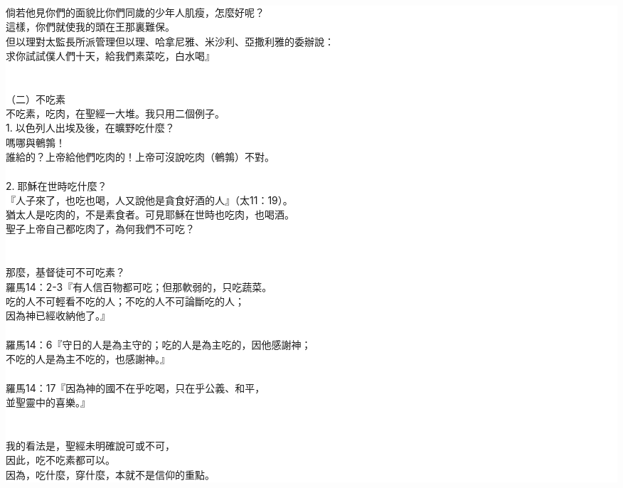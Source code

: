 <div>倘若他見你們的面貌比你們同歲的少年人肌瘦，怎麼好呢？</div>

<div>這樣，你們就使我的頭在王那裏難保。&nbsp;</div>

<div>但以理對太監長所派管理但以理、哈拿尼雅、米沙利、亞撒利雅的委辦說：</div>

<div>求你試試僕人們十天，給我們素菜吃，白水喝』</div>

<div>&nbsp;</div>

<div>&nbsp;</div>

<div>（二）不吃素</div>

<div>不吃素，吃肉，在聖經一大堆。我只用二個例子。</div>

<div>1. 以色列人出埃及後，在曠野吃什麼？</div>

<div>嗎哪與鵪鶉！</div>

<div>誰給的？上帝給他們吃肉的！上帝可沒說吃肉（鵪鶉）不對。</div>

<div>&nbsp;</div>

<div>2. 耶穌在世時吃什麼？</div>

<div>『人子來了，也吃也喝，人又說他是貪食好酒的人』（太11：19）。</div>

<div>猶太人是吃肉的，不是素食者。可見耶穌在世時也吃肉，也喝酒。</div>

<div>聖子上帝自己都吃肉了，為何我們不可吃？</div>

<div>&nbsp;</div>

<div>&nbsp;</div>

<div>那麼，基督徒可不可吃素？</div>

<div>羅馬14：2-3『有人信百物都可吃；但那軟弱的，只吃蔬菜。</div>

<div>吃的人不可輕看不吃的人；不吃的人不可論斷吃的人；</div>

<div>因為神已經收納他了。』</div>

<div>&nbsp;</div>

<div>羅馬14：6『守日的人是為主守的；吃的人是為主吃的，因他感謝神；</div>

<div>不吃的人是為主不吃的，也感謝神。』</div>

<div>&nbsp;</div>

<div>羅馬14：17『因為神的國不在乎吃喝，只在乎公義、和平，</div>

<div>並聖靈中的喜樂。』</div>

<div>&nbsp;</div>

<div>&nbsp;</div>

<div>我的看法是，聖經未明確說可或不可，</div>

<div>因此，吃不吃素都可以。</div>

<div>因為，吃什麼，穿什麼，本就不是信仰的重點。</div>
